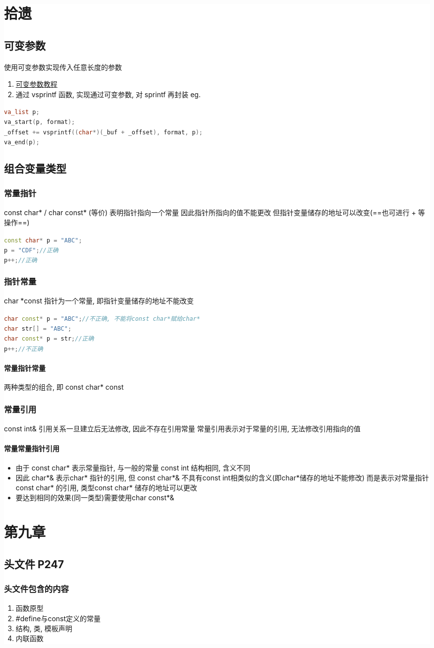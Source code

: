 # 拾遗

## 可变参数
使用可变参数实现传入任意长度的参数
1. [可变参数教程](https://www.runoob.com/cprogramming/c-variable-arguments.html)
2. 通过 vsprintf 函数, 实现通过可变参数, 对 sprintf 再封装
eg. 
``` c
va_list p;
va_start(p, format);
_offset += vsprintf((char*)(_buf + _offset), format, p);
va_end(p);
```

## 组合变量类型
### 常量指针
const char* / char const* (等价)
表明指针指向一个常量
因此指针所指向的值不能更改
但指针变量储存的地址可以改变(==也可进行 + 等操作==)
```C++
const char* p = "ABC";
p = "CDF";//正确
p++;//正确
```
### 指针常量
char *const
指针为一个常量, 即指针变量储存的地址不能改变
```C++
char const* p = "ABC";//不正确, 不能将const char*赋给char*
char str[] = "ABC";
char const* p = str;//正确
p++;//不正确
```
#### 常量指针常量
两种类型的组合, 即
const char* const
### 常量引用
const int&
引用关系一旦建立后无法修改, 因此不存在引用常量
常量引用表示对于常量的引用, 无法修改引用指向的值
<div id='clclzzyy'></div>

#### 常量常量指针引用
* 由于 const char* 表示常量指针, 与一般的常量 const int 结构相同, 含义不同
* 因此 char*& 表示char* 指针的引用, 但 const char*& 不具有const int相类似的含义(即char\*储存的地址不能修改)
而是表示对常量指针const char* 的引用, 类型const char* 储存的地址可以更改
* 要达到相同的效果(同一类型)需要使用char const*&
# 第九章
## 头文件 P247
### 头文件包含的内容
1. 函数原型
2. #define与const定义的常量
3. 结构, 类, 模板声明
4. 内联函数